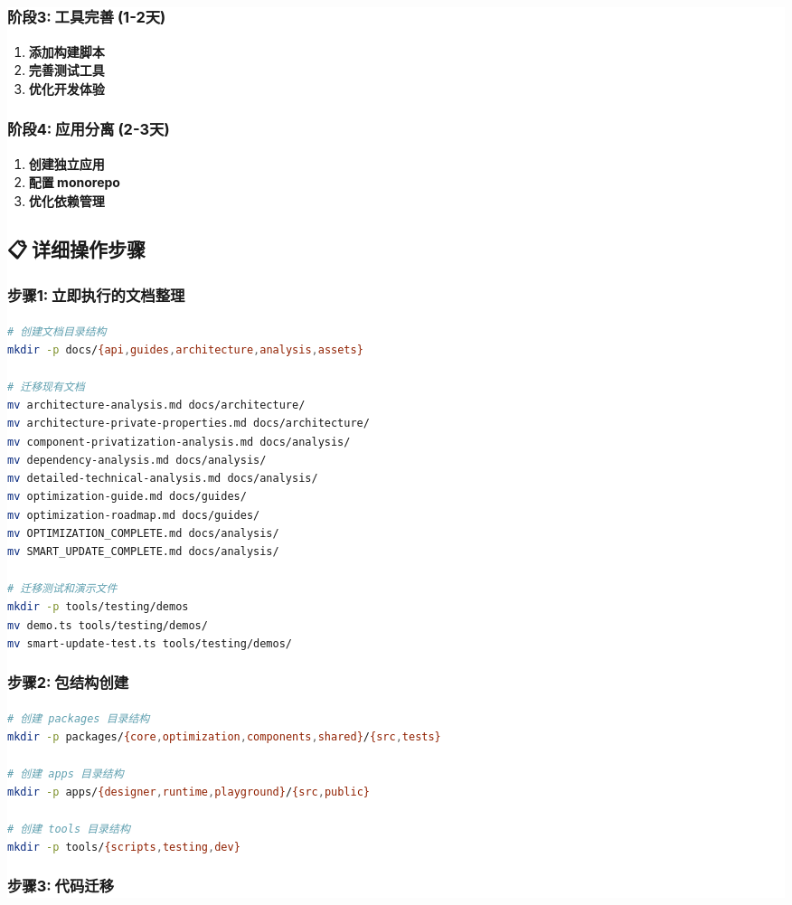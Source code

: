 ### 阶段3: 工具完善 (1-2天)

1. **添加构建脚本**
2. **完善测试工具**
3. **优化开发体验**

### 阶段4: 应用分离 (2-3天)

1. **创建独立应用**
2. **配置 monorepo**
3. **优化依赖管理**

## 📋 详细操作步骤

### 步骤1: 立即执行的文档整理

```bash
# 创建文档目录结构
mkdir -p docs/{api,guides,architecture,analysis,assets}

# 迁移现有文档
mv architecture-analysis.md docs/architecture/
mv architecture-private-properties.md docs/architecture/
mv component-privatization-analysis.md docs/analysis/
mv dependency-analysis.md docs/analysis/
mv detailed-technical-analysis.md docs/analysis/
mv optimization-guide.md docs/guides/
mv optimization-roadmap.md docs/guides/
mv OPTIMIZATION_COMPLETE.md docs/analysis/
mv SMART_UPDATE_COMPLETE.md docs/analysis/

# 迁移测试和演示文件
mkdir -p tools/testing/demos
mv demo.ts tools/testing/demos/
mv smart-update-test.ts tools/testing/demos/
```

### 步骤2: 包结构创建

```bash
# 创建 packages 目录结构
mkdir -p packages/{core,optimization,components,shared}/{src,tests}

# 创建 apps 目录结构  
mkdir -p apps/{designer,runtime,playground}/{src,public}

# 创建 tools 目录结构
mkdir -p tools/{scripts,testing,dev}
```

### 步骤3: 代码迁移
